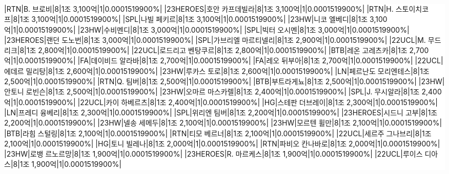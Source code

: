 |RTN|B. 브로비|8|1조 3,100억|1|0.0001519900%|
|23HEROES|호안 카프데빌라|8|1조 3,100억|1|0.0001519900%|
|RTN|H. 스토이치코프|8|1조 3,100억|1|0.0001519900%|
|SPL|나빌 페키르|8|1조 3,100억|1|0.0001519900%|
|23HW|니코 엘베디|8|1조 3,100억|1|0.0001519900%|
|23HW|수비멘디|8|1조 3,000억|1|0.0001519900%|
|SPL|빅터 오시멘|8|1조 3,000억|1|0.0001519900%|
|23HEROES|랜던 도노번|8|1조 3,000억|1|0.0001519900%|
|SPL|가브리엘 마르티넬리|8|1조 2,900억|1|0.0001519900%|
|22UCL|M. 무드리크|8|1조 2,800억|1|0.0001519900%|
|22UCL|로드리고 벤탕쿠르|8|1조 2,800억|1|0.0001519900%|
|BTB|레온 고레츠카|8|1조 2,700억|1|0.0001519900%|
|FA|데이비드 알라바|8|1조 2,700억|1|0.0001519900%|
|FA|레오 뒤부아|8|1조 2,700억|1|0.0001519900%|
|22UCL|에데르 밀리탕|8|1조 2,600억|1|0.0001519900%|
|23HW|루카스 토로|8|1조 2,600억|1|0.0001519900%|
|LN|페르난도 모리엔테스|8|1조 2,500억|1|0.0001519900%|
|RTN|Q. 팀버|8|1조 2,500억|1|0.0001519900%|
|BTB|부트라게뇨|8|1조 2,500억|1|0.0001519900%|
|23HW|안토니 로빈슨|8|1조 2,500억|1|0.0001519900%|
|23HW|오마르 마스카렐|8|1조 2,400억|1|0.0001519900%|
|SPL|J. 무시알라|8|1조 2,400억|1|0.0001519900%|
|22UCL|카이 하베르츠|8|1조 2,400억|1|0.0001519900%|
|HG|스테판 더브레이|8|1조 2,300억|1|0.0001519900%|
|LN|프레디 융베리|8|1조 2,300억|1|0.0001519900%|
|SPL|위리엔 팀버|8|1조 2,200억|1|0.0001519900%|
|23HEROES|시드니 고부|8|1조 2,200억|1|0.0001519900%|
|23HW|넬송 세메두|8|1조 2,100억|1|0.0001519900%|
|23HW|모르텐 휠만|8|1조 2,100억|1|0.0001519900%|
|BTB|라힘 스털링|8|1조 2,100억|1|0.0001519900%|
|RTN|티모 베르너|8|1조 2,100억|1|0.0001519900%|
|22UCL|세르주 그나브리|8|1조 2,100억|1|0.0001519900%|
|HG|토니 빌레나|8|1조 2,000억|1|0.0001519900%|
|RTN|파비오 칸나바로|8|1조 2,000억|1|0.0001519900%|
|23HW|로뱅 르노르망|8|1조 1,900억|1|0.0001519900%|
|23HEROES|R. 마르케스|8|1조 1,900억|1|0.0001519900%|
|22UCL|루이스 디아스|8|1조 1,900억|1|0.0001519900%|